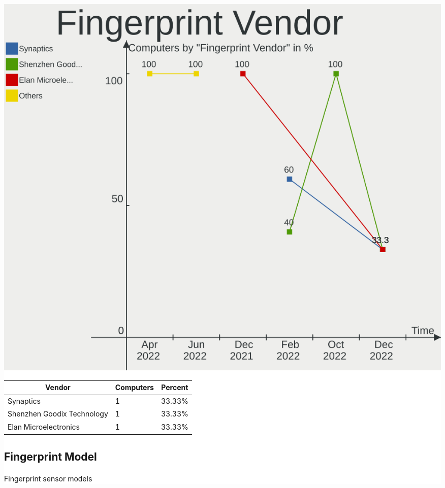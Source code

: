 ![Fingerprint Vendor](./All/images/line_chart/fingerprint_vendor.svg)

| Vendor                     | Computers | Percent |
|----------------------------|-----------|---------|
| Synaptics                  | 1         | 33.33%  |
| Shenzhen Goodix Technology | 1         | 33.33%  |
| Elan Microelectronics      | 1         | 33.33%  |

Fingerprint Model
-----------------

Fingerprint sensor models

